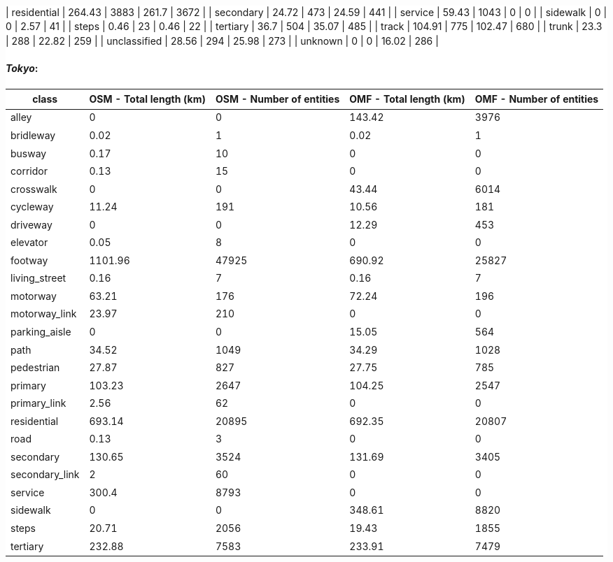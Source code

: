 | residential   |                    264.43 |                       3883 |                    261.7  |                       3672 |
| secondary     |                     24.72 |                        473 |                     24.59 |                        441 |
| service       |                     59.43 |                       1043 |                      0    |                          0 |
| sidewalk      |                      0    |                          0 |                      2.57 |                         41 |
| steps         |                      0.46 |                         23 |                      0.46 |                         22 |
| tertiary      |                     36.7  |                        504 |                     35.07 |                        485 |
| track         |                    104.91 |                        775 |                    102.47 |                        680 |
| trunk         |                     23.3  |                        288 |                     22.82 |                        259 |
| unclassified  |                     28.56 |                        294 |                     25.98 |                        273 |
| unknown       |                      0    |                          0 |                     16.02 |                        286 |

#### *Tokyo*:

| class          |   OSM - Total length (km) |   OSM - Number of entities |   OMF - Total length (km) |   OMF - Number of entities |
|----------------|---------------------------|----------------------------|---------------------------|----------------------------|
| alley          |                      0    |                          0 |                    143.42 |                       3976 |
| bridleway      |                      0.02 |                          1 |                      0.02 |                          1 |
| busway         |                      0.17 |                         10 |                      0    |                          0 |
| corridor       |                      0.13 |                         15 |                      0    |                          0 |
| crosswalk      |                      0    |                          0 |                     43.44 |                       6014 |
| cycleway       |                     11.24 |                        191 |                     10.56 |                        181 |
| driveway       |                      0    |                          0 |                     12.29 |                        453 |
| elevator       |                      0.05 |                          8 |                      0    |                          0 |
| footway        |                   1101.96 |                      47925 |                    690.92 |                      25827 |
| living_street  |                      0.16 |                          7 |                      0.16 |                          7 |
| motorway       |                     63.21 |                        176 |                     72.24 |                        196 |
| motorway_link  |                     23.97 |                        210 |                      0    |                          0 |
| parking_aisle  |                      0    |                          0 |                     15.05 |                        564 |
| path           |                     34.52 |                       1049 |                     34.29 |                       1028 |
| pedestrian     |                     27.87 |                        827 |                     27.75 |                        785 |
| primary        |                    103.23 |                       2647 |                    104.25 |                       2547 |
| primary_link   |                      2.56 |                         62 |                      0    |                          0 |
| residential    |                    693.14 |                      20895 |                    692.35 |                      20807 |
| road           |                      0.13 |                          3 |                      0    |                          0 |
| secondary      |                    130.65 |                       3524 |                    131.69 |                       3405 |
| secondary_link |                      2    |                         60 |                      0    |                          0 |
| service        |                    300.4  |                       8793 |                      0    |                          0 |
| sidewalk       |                      0    |                          0 |                    348.61 |                       8820 |
| steps          |                     20.71 |                       2056 |                     19.43 |                       1855 |
| tertiary       |                    232.88 |                       7583 |                    233.91 |                       7479 |